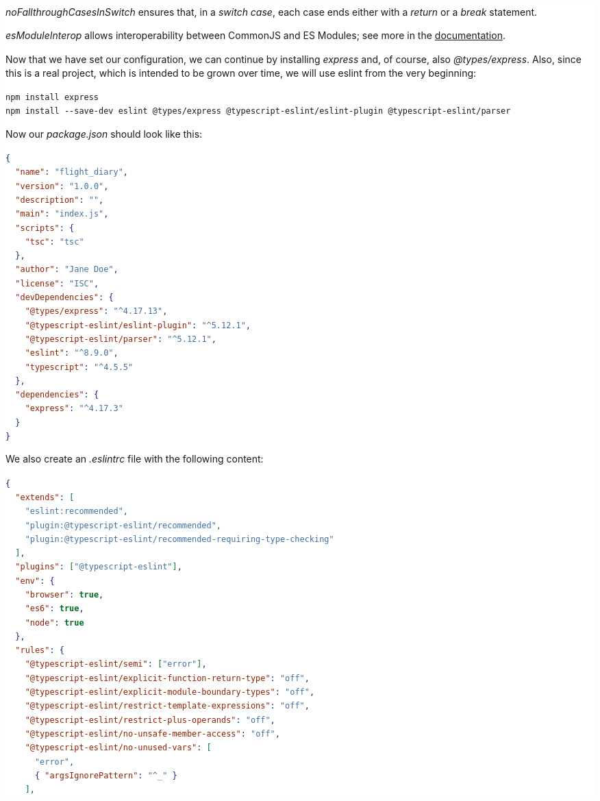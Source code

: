 <i>noFallthroughCasesInSwitch</i> ensures that, in a *switch case*, each case ends either with a <i>return</i> or a <i>break</i> statement.

<i>esModuleInterop</i> allows interoperability between CommonJS and ES Modules; see more in the [documentation](https://www.staging-typescript.org/tsconfig#esModuleInterop).

Now that we have set our configuration, we can continue by installing <i>express</i> and, of course, also <i>@types/express</i>. Also, since this is a real project, which is intended to be grown over time, we will use eslint from the very beginning:

```shell
npm install express
npm install --save-dev eslint @types/express @typescript-eslint/eslint-plugin @typescript-eslint/parser
```

Now our <i>package.json</i> should look like this:

```json
{
  "name": "flight_diary",
  "version": "1.0.0",
  "description": "",
  "main": "index.js",
  "scripts": {
    "tsc": "tsc"
  },
  "author": "Jane Doe",
  "license": "ISC",
  "devDependencies": {
    "@types/express": "^4.17.13",
    "@typescript-eslint/eslint-plugin": "^5.12.1",
    "@typescript-eslint/parser": "^5.12.1",
    "eslint": "^8.9.0",
    "typescript": "^4.5.5"
  },
  "dependencies": {
    "express": "^4.17.3"
  }
}
```

We also create an <i>.eslintrc</i> file with the following content:

```json
{
  "extends": [
    "eslint:recommended",
    "plugin:@typescript-eslint/recommended",
    "plugin:@typescript-eslint/recommended-requiring-type-checking"
  ],
  "plugins": ["@typescript-eslint"],
  "env": {
    "browser": true,
    "es6": true,
    "node": true
  },
  "rules": {
    "@typescript-eslint/semi": ["error"],
    "@typescript-eslint/explicit-function-return-type": "off",
    "@typescript-eslint/explicit-module-boundary-types": "off",
    "@typescript-eslint/restrict-template-expressions": "off",
    "@typescript-eslint/restrict-plus-operands": "off",
    "@typescript-eslint/no-unsafe-member-access": "off",
    "@typescript-eslint/no-unused-vars": [
      "error",
      { "argsIgnorePattern": "^_" }
    ],
```